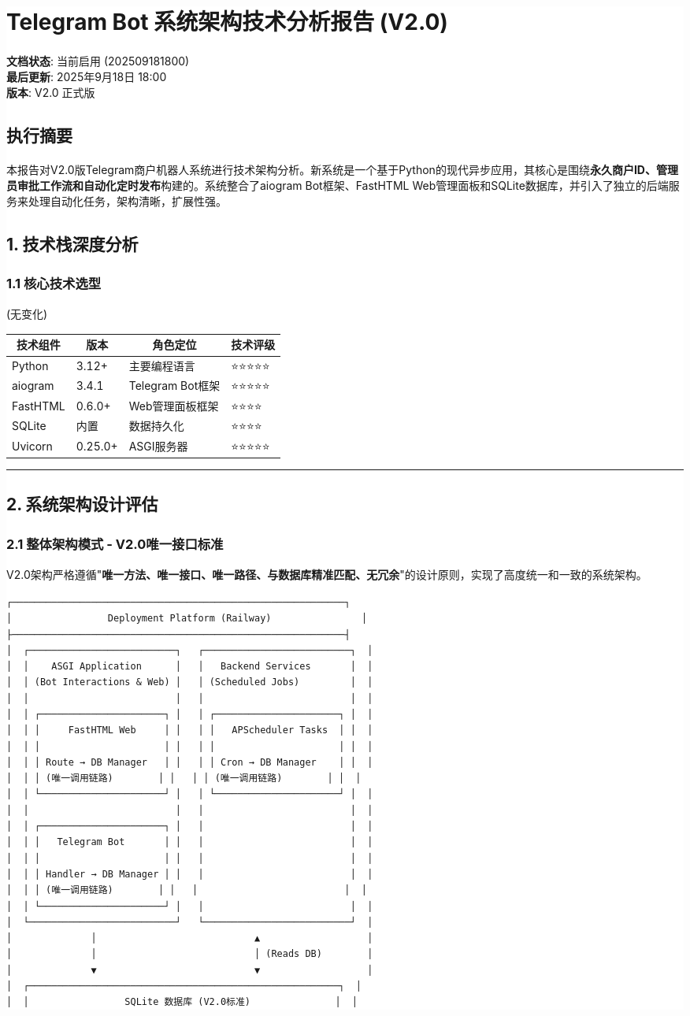 # Telegram Bot 系统架构技术分析报告 (V2.0)

**文档状态**: 当前启用 (202509181800)  
**最后更新**: 2025年9月18日 18:00  
**版本**: V2.0 正式版

## 执行摘要

本报告对V2.0版Telegram商户机器人系统进行技术架构分析。新系统是一个基于Python的现代异步应用，其核心是围绕**永久商户ID、管理员审批工作流和自动化定时发布**构建的。系统整合了aiogram Bot框架、FastHTML Web管理面板和SQLite数据库，并引入了独立的后端服务来处理自动化任务，架构清晰，扩展性强。

## 1. 技术栈深度分析

### 1.1 核心技术选型
(无变化)

| 技术组件 | 版本 | 角色定位 | 技术评级 |
|----------|------|----------|----------|
| Python | 3.12+ | 主要编程语言 | ⭐⭐⭐⭐⭐ |
| aiogram | 3.4.1 | Telegram Bot框架 | ⭐⭐⭐⭐⭐ |
| FastHTML | 0.6.0+ | Web管理面板框架 | ⭐⭐⭐⭐ |
| SQLite | 内置 | 数据持久化 | ⭐⭐⭐⭐ |
| Uvicorn | 0.25.0+ | ASGI服务器 | ⭐⭐⭐⭐⭐ |

---

## 2. 系统架构设计评估

### 2.1 整体架构模式 - **V2.0唯一接口标准**
V2.0架构严格遵循"**唯一方法、唯一接口、唯一路径、与数据库精准匹配、无冗余**"的设计原则，实现了高度统一和一致的系统架构。

```
┌───────────────────────────────────────────────────────────┐
│                 Deployment Platform (Railway)                │
├───────────────────────────────────────────────────────────┤
│  ┌──────────────────────────┐   ┌──────────────────────────┐  │
│  │    ASGI Application      │   │   Backend Services       │  │
│  │ (Bot Interactions & Web) │   │ (Scheduled Jobs)         │  │
│  │                          │   │                          │  │
│  │ ┌──────────────────────┐ │   │ ┌──────────────────────┐ │  │
│  │ │     FastHTML Web     │ │   │ │   APScheduler Tasks  │ │  │
│  │ │                      │ │   │ │                      │ │  │
│  │ │ Route → DB Manager   │ │   │ │ Cron → DB Manager    │ │  │
│  │ │ (唯一调用链路)        │ │   │ │ (唯一调用链路)        │ │  │
│  │ └──────────────────────┘ │   │ └──────────────────────┘ │  │
│  │                          │   │                          │  │
│  │ ┌──────────────────────┐ │   │                          │  │
│  │ │   Telegram Bot       │ │   │                          │  │
│  │ │                      │ │   │                          │  │
│  │ │ Handler → DB Manager │ │   │                          │  │
│  │ │ (唯一调用链路)        │ │   │                          │  │
│  │ └──────────────────────┘ │   │                          │  │
│  └──────────────────────────┘   └──────────────────────────┘  │
│              │                            ▲                   │
│              │                            │ (Reads DB)        │
│              ▼                            ▼                   │
│  ┌───────────────────────────────────────────────────────┐  │
│  │                 SQLite 数据库 (V2.0标准)               │  │
```